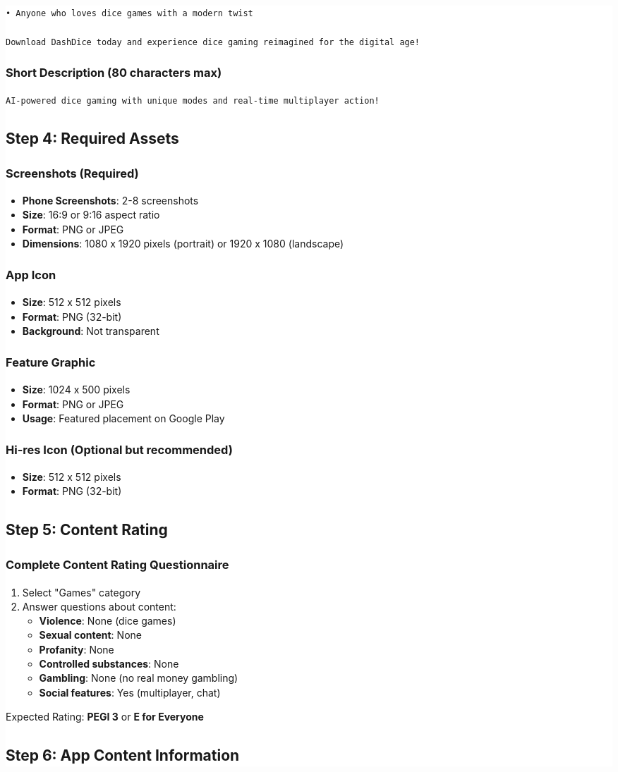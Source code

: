 ```markdown
• Anyone who loves dice games with a modern twist

Download DashDice today and experience dice gaming reimagined for the digital age!
```

### Short Description (80 characters max)
```
AI-powered dice gaming with unique modes and real-time multiplayer action!
```

## Step 4: Required Assets

### Screenshots (Required)
- **Phone Screenshots**: 2-8 screenshots
- **Size**: 16:9 or 9:16 aspect ratio
- **Format**: PNG or JPEG
- **Dimensions**: 1080 x 1920 pixels (portrait) or 1920 x 1080 (landscape)

### App Icon
- **Size**: 512 x 512 pixels
- **Format**: PNG (32-bit)
- **Background**: Not transparent

### Feature Graphic
- **Size**: 1024 x 500 pixels
- **Format**: PNG or JPEG
- **Usage**: Featured placement on Google Play

### Hi-res Icon (Optional but recommended)
- **Size**: 512 x 512 pixels
- **Format**: PNG (32-bit)

## Step 5: Content Rating

### Complete Content Rating Questionnaire
1. Select "Games" category
2. Answer questions about content:
   - **Violence**: None (dice games)
   - **Sexual content**: None
   - **Profanity**: None
   - **Controlled substances**: None
   - **Gambling**: None (no real money gambling)
   - **Social features**: Yes (multiplayer, chat)

Expected Rating: **PEGI 3** or **E for Everyone**

## Step 6: App Content Information
